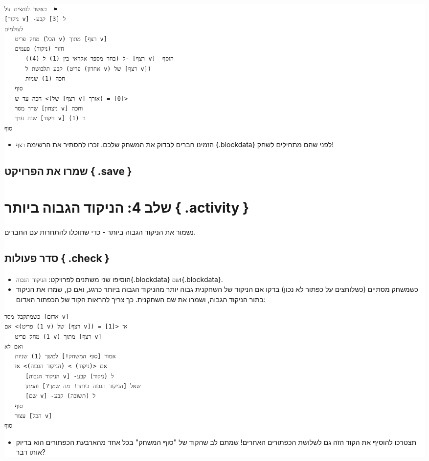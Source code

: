 ```blocks
כאשר לוחצים על  ⚑
[ניקוד v] -ל [3] קבע
לעולמים
   מחק פריט (הכל v) מתוך [רצף v]
   חזור (ניקוד) פעמים
      (בחר מספר אקראי בין (1) ל (4)) ל- [רצף v]  הוסף
      קבע תלבושת ל (פריט (אחרון v) של [רצף v])
      חכה (1) שניות
   סוף
   חכה עד ש <(של [רצף v] אורך) = [0]>
   שדר מסר [ניצחון v] וחכה
   שנה ערך [ניקוד v] ב (1)
סוף
```


+ הזמינו חברים לבדוק את המשחק שלכם. זכרו להסתיר את הרשימה `רצף` {.blockdata} לפני שהם מתחילים לשחק!


## שמרו את הפרויקט { .save }


# שלב 4: הניקוד הגבוה ביותר { .activity }


נשמור את הניקוד הגבוה ביותר - כדי שתוכלו להתחרות עם החברים.


## סדר פעולות { .check }


+ הוסיפו שני משתנים לפרויקט: `הניקוד הגבוה`{.blockdata} ו`שם`{.blockdata}.
+ כשמשחק מסתיים (כשלוחצים על כפתור לא נכון) בדקו אם הניקוד של השחקנית גבוה יותר מהניקוד הגבוה ביותר כרגע, ואם כן, שמרו את הניקוד בתור הניקוד הגבוה, ושמרו את שם השחקנית. כך צריך להראות הקוד של הכפתור האדום:


```blocks
כשמתקבל מסר [אדום v]
אם <(פריט (1 v) של [רצף v]) = [1]> אז
   מחק פריט (1 v) מתוך [רצף v]
ואם לא
   אמור [סוף המשחק!] למשך (1) שניות
   אם <(ניקוד) > (הניקוד הגבוה)> אז
      [הניקוד הגבוה v] -ל (ניקוד) קבע
      שאל [הניקוד הגבוה ביותר! מה שמך?] והמתן
      [שם v] -ל (תשובה) קבע
   סוף
   עצור [הכל v]
סוף
```


+ תצטרכו להוסיף את הקוד הזה גם לשלושת הכפתורים האחרים! שמתם לב שהקוד של "סוף המשחק" בכל אחד מהארבעת הכפתורים הוא בדיוק אותו דבר?
